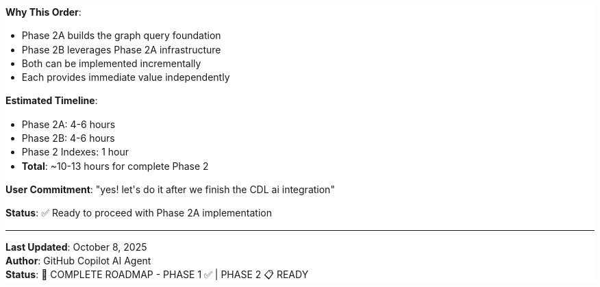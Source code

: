 **Why This Order**:
- Phase 2A builds the graph query foundation
- Phase 2B leverages Phase 2A infrastructure
- Both can be implemented incrementally
- Each provides immediate value independently

**Estimated Timeline**: 
- Phase 2A: 4-6 hours
- Phase 2B: 4-6 hours
- Phase 2 Indexes: 1 hour
- **Total**: ~10-13 hours for complete Phase 2

**User Commitment**: "yes! let's do it after we finish the CDL ai integration"

**Status**: ✅ Ready to proceed with Phase 2A implementation

---

**Last Updated**: October 8, 2025  
**Author**: GitHub Copilot AI Agent  
**Status**: 🎯 COMPLETE ROADMAP - PHASE 1 ✅ | PHASE 2 📋 READY
